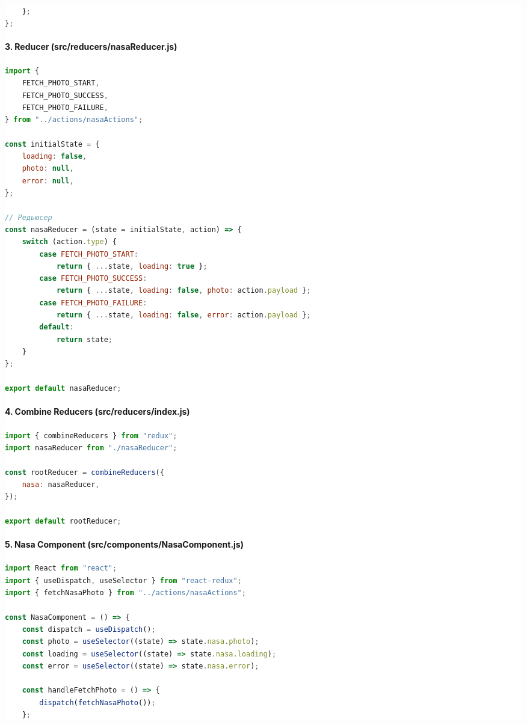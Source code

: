 ```javascript
    };
};
```

#### 3. Reducer (src/reducers/nasaReducer.js)

```javascript
import {
    FETCH_PHOTO_START,
    FETCH_PHOTO_SUCCESS,
    FETCH_PHOTO_FAILURE,
} from "../actions/nasaActions";

const initialState = {
    loading: false,
    photo: null,
    error: null,
};

// Редьюсер
const nasaReducer = (state = initialState, action) => {
    switch (action.type) {
        case FETCH_PHOTO_START:
            return { ...state, loading: true };
        case FETCH_PHOTO_SUCCESS:
            return { ...state, loading: false, photo: action.payload };
        case FETCH_PHOTO_FAILURE:
            return { ...state, loading: false, error: action.payload };
        default:
            return state;
    }
};

export default nasaReducer;
```

#### 4. Combine Reducers (src/reducers/index.js)

```javascript
import { combineReducers } from "redux";
import nasaReducer from "./nasaReducer";

const rootReducer = combineReducers({
    nasa: nasaReducer,
});

export default rootReducer;
```

#### 5. Nasa Component (src/components/NasaComponent.js)

```javascript
import React from "react";
import { useDispatch, useSelector } from "react-redux";
import { fetchNasaPhoto } from "../actions/nasaActions";

const NasaComponent = () => {
    const dispatch = useDispatch();
    const photo = useSelector((state) => state.nasa.photo);
    const loading = useSelector((state) => state.nasa.loading);
    const error = useSelector((state) => state.nasa.error);

    const handleFetchPhoto = () => {
        dispatch(fetchNasaPhoto());
    };
```